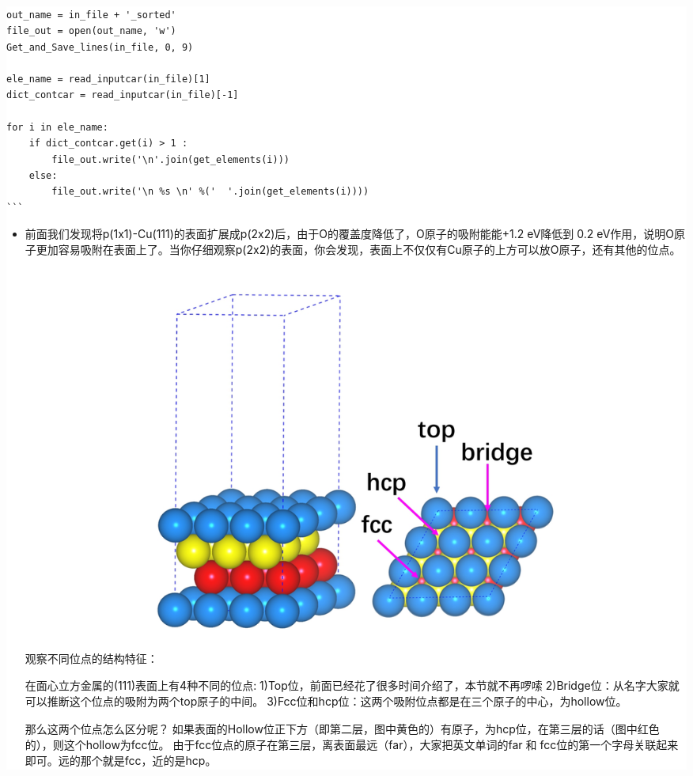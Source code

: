     out_name = in_file + '_sorted'
    file_out = open(out_name, 'w')
    Get_and_Save_lines(in_file, 0, 9)
    
    ele_name = read_inputcar(in_file)[1]
    dict_contcar = read_inputcar(in_file)[-1]
    
    for i in ele_name:
        if dict_contcar.get(i) > 1 :
            file_out.write('\n'.join(get_elements(i)))
        else: 
            file_out.write('\n %s \n' %('  '.join(get_elements(i))))
    ```

  - 前面我们发现将p(1x1)-Cu(111)的表面扩展成p(2x2)后，由于O的覆盖度降低了，O原子的吸附能能+1.2 eV降低到 0.2 eV作用，说明O原子更加容易吸附在表面上了。当你仔细观察p(2x2)的表面，你会发现，表面上不仅仅有Cu原子的上方可以放O原子，还有其他的位点。

    ![image-20191209215950002](..\vasp-tut-fig\image-20191209215950002.png)

    观察不同位点的结构特征：

    在面心立方金属的(111)表面上有4种不同的位点:
    1)Top位，前面已经花了很多时间介绍了，本节就不再啰嗦
    2)Bridge位：从名字大家就可以推断这个位点的吸附为两个top原子的中间。
    3)Fcc位和hcp位：这两个吸附位点都是在三个原子的中心，为hollow位。

    那么这两个位点怎么区分呢？
    如果表面的Hollow位正下方（即第二层，图中黄色的）有原子，为hcp位，在第三层的话（图中红色的），则这个hollow为fcc位。
    由于fcc位点的原子在第三层，离表面最远（far），大家把英文单词的far 和 fcc位的第一个字母关联起来即可。远的那个就是fcc，近的是hcp。  
